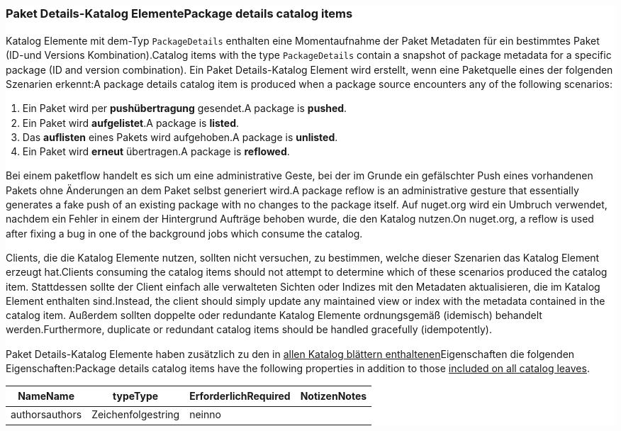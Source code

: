 ### <a name="package-details-catalog-items"></a><span data-ttu-id="5c643-311">Paket Details-Katalog Elemente</span><span class="sxs-lookup"><span data-stu-id="5c643-311">Package details catalog items</span></span>

<span data-ttu-id="5c643-312">Katalog Elemente mit dem-Typ `PackageDetails` enthalten eine Momentaufnahme der Paket Metadaten für ein bestimmtes Paket (ID-und Versions Kombination).</span><span class="sxs-lookup"><span data-stu-id="5c643-312">Catalog items with the type `PackageDetails` contain a snapshot of package metadata for a specific package (ID and version combination).</span></span> <span data-ttu-id="5c643-313">Ein Paket Details-Katalog Element wird erstellt, wenn eine Paketquelle eines der folgenden Szenarien erkennt:</span><span class="sxs-lookup"><span data-stu-id="5c643-313">A package details catalog item is produced when a package source encounters any of the following scenarios:</span></span>

1. <span data-ttu-id="5c643-314">Ein Paket wird per **pushübertragung** gesendet.</span><span class="sxs-lookup"><span data-stu-id="5c643-314">A package is **pushed**.</span></span>
1. <span data-ttu-id="5c643-315">Ein Paket wird **aufgelistet**.</span><span class="sxs-lookup"><span data-stu-id="5c643-315">A package is **listed**.</span></span>
1. <span data-ttu-id="5c643-316">Das **auflisten** eines Pakets wird aufgehoben.</span><span class="sxs-lookup"><span data-stu-id="5c643-316">A package is **unlisted**.</span></span>
1. <span data-ttu-id="5c643-317">Ein Paket wird **erneut** übertragen.</span><span class="sxs-lookup"><span data-stu-id="5c643-317">A package is **reflowed**.</span></span>

<span data-ttu-id="5c643-318">Bei einem paketflow handelt es sich um eine administrative Geste, bei der im Grunde ein gefälschter Push eines vorhandenen Pakets ohne Änderungen an dem Paket selbst generiert wird.</span><span class="sxs-lookup"><span data-stu-id="5c643-318">A package reflow is an administrative gesture that essentially generates a fake push of an existing package with no changes to the package itself.</span></span> <span data-ttu-id="5c643-319">Auf nuget.org wird ein Umbruch verwendet, nachdem ein Fehler in einem der Hintergrund Aufträge behoben wurde, die den Katalog nutzen.</span><span class="sxs-lookup"><span data-stu-id="5c643-319">On nuget.org, a reflow is used after fixing a bug in one of the background jobs which consume the catalog.</span></span>

<span data-ttu-id="5c643-320">Clients, die die Katalog Elemente nutzen, sollten nicht versuchen, zu bestimmen, welche dieser Szenarien das Katalog Element erzeugt hat.</span><span class="sxs-lookup"><span data-stu-id="5c643-320">Clients consuming the catalog items should not attempt to determine which of these scenarios produced the catalog item.</span></span> <span data-ttu-id="5c643-321">Stattdessen sollte der Client einfach alle verwalteten Sichten oder Indizes mit den Metadaten aktualisieren, die im Katalog Element enthalten sind.</span><span class="sxs-lookup"><span data-stu-id="5c643-321">Instead, the client should simply update any maintained view or index with the metadata contained in the catalog item.</span></span> <span data-ttu-id="5c643-322">Außerdem sollten doppelte oder redundante Katalog Elemente ordnungsgemäß (idemisch) behandelt werden.</span><span class="sxs-lookup"><span data-stu-id="5c643-322">Furthermore, duplicate or redundant catalog items should be handled gracefully (idempotently).</span></span>

<span data-ttu-id="5c643-323">Paket Details-Katalog Elemente haben zusätzlich zu den in [allen Katalog blättern enthaltenen](#catalog-leaf)Eigenschaften die folgenden Eigenschaften:</span><span class="sxs-lookup"><span data-stu-id="5c643-323">Package details catalog items have the following properties in addition to those [included on all catalog leaves](#catalog-leaf).</span></span>

<span data-ttu-id="5c643-324">Name</span><span class="sxs-lookup"><span data-stu-id="5c643-324">Name</span></span>                    | <span data-ttu-id="5c643-325">type</span><span class="sxs-lookup"><span data-stu-id="5c643-325">Type</span></span>                       | <span data-ttu-id="5c643-326">Erforderlich</span><span class="sxs-lookup"><span data-stu-id="5c643-326">Required</span></span> | <span data-ttu-id="5c643-327">Notizen</span><span class="sxs-lookup"><span data-stu-id="5c643-327">Notes</span></span>
----------------------- | -------------------------- | -------- | -----
<span data-ttu-id="5c643-328">authors</span><span class="sxs-lookup"><span data-stu-id="5c643-328">authors</span></span>                 | <span data-ttu-id="5c643-329">Zeichenfolge</span><span class="sxs-lookup"><span data-stu-id="5c643-329">string</span></span>                     | <span data-ttu-id="5c643-330">nein</span><span class="sxs-lookup"><span data-stu-id="5c643-330">no</span></span>       |